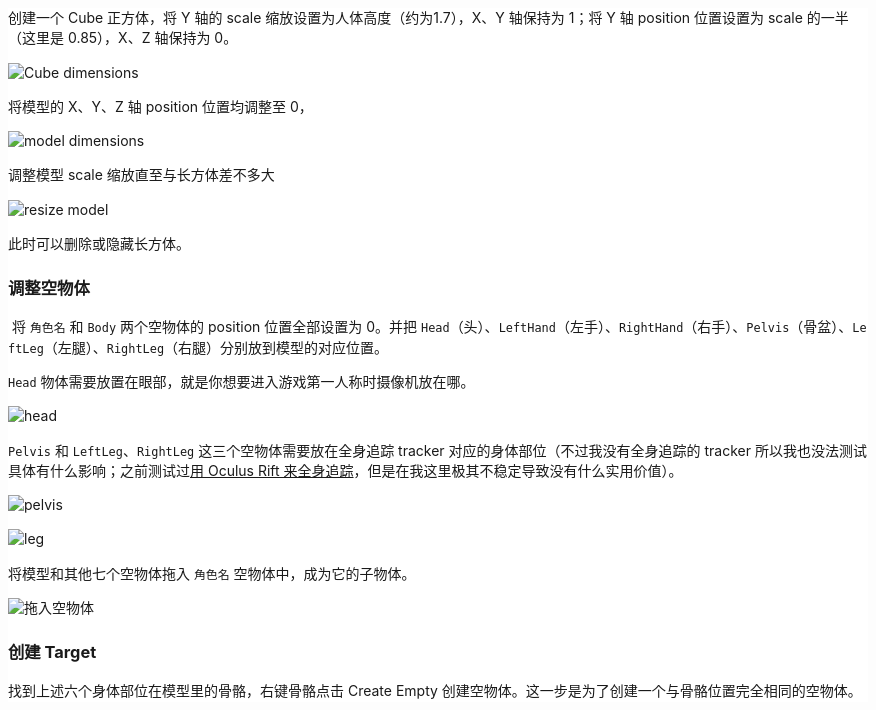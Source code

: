 创建一个 Cube 正方体，将 Y 轴的 scale 缩放设置为人体高度（约为1.7），X、Y 轴保持为 1；将 Y 轴 position 位置设置为 scale 的一半（这里是 0.85），X、Z 轴保持为 0。



![Cube dimensions](https://intoyour.space/wp-content/uploads/2022/06/Screenshot-2022-06-21-004112.png)



将模型的 X、Y、Z 轴 position 位置均调整至 0，



![model dimensions](https://intoyour.space/wp-content/uploads/2022/06/Screenshot-2022-06-21-004104.png)



调整模型 scale 缩放直至与长方体差不多大



![resize model](https://intoyour.space/wp-content/uploads/2022/06/Screenshot-2022-06-21-004121.png)



此时可以删除或隐藏长方体。
### 调整空物体



 将 `角色名` 和 `Body` 两个空物体的 position 位置全部设置为 0。并把 `Head`（头）、`LeftHand`（左手）、`RightHand`（右手）、`Pelvis`（骨盆）、`LeftLeg`（左腿）、`RightLeg`（右腿）分别放到模型的对应位置。



`Head` 物体需要放置在眼部，就是你想要进入游戏第一人称时摄像机放在哪。



![head](https://intoyour.space/wp-content/uploads/2022/06/Screenshot-2022-06-21-004207.png)



`Pelvis` 和 `LeftLeg`、`RightLeg` 这三个空物体需要放在全身追踪 tracker 对应的身体部位（不过我没有全身追踪的 tracker 所以我也没法测试具体有什么影响；之前测试过[用 Oculus Rift 来全身追踪](https://youtu.be/gwuQrF8-R-4)，但是在我这里极其不稳定导致没有什么实用价值）。



![pelvis](https://intoyour.space/wp-content/uploads/2022/06/Screenshot-2022-06-21-004328.png)



![leg](https://intoyour.space/wp-content/uploads/2022/06/Screenshot-2022-06-21-004406.png)



将模型和其他七个空物体拖入 `角色名` 空物体中，成为它的子物体。



![拖入空物体](https://intoyour.space/wp-content/uploads/2022/06/Screenshot-2022-06-21-013027.png)
### 创建 Target



找到上述六个身体部位在模型里的骨骼，右键骨骼点击 Create Empty 创建空物体。这一步是为了创建一个与骨骼位置完全相同的空物体。
